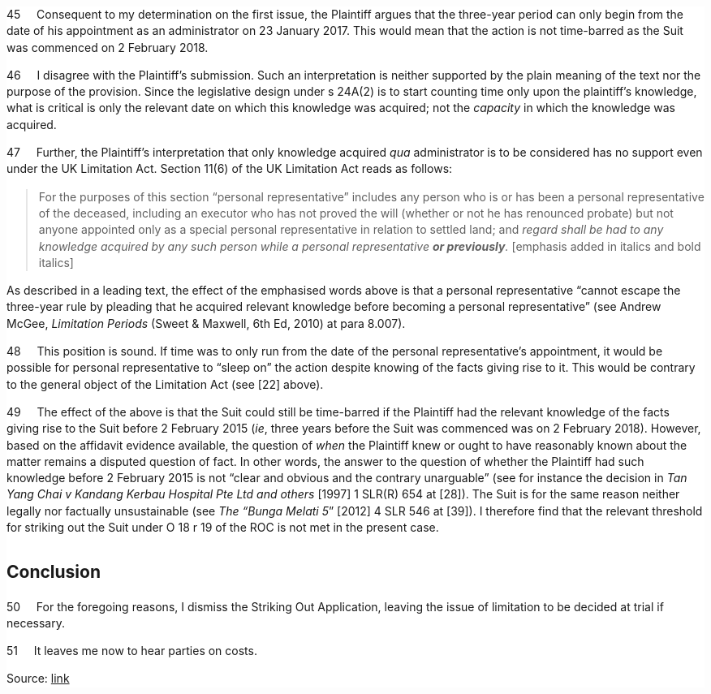 45     Consequent to my determination on the first issue, the Plaintiff argues that the three-year period can only begin from the date of his appointment as an administrator on 23 January 2017. This would mean that the action is not time-barred as the Suit was commenced on 2 February 2018.

46     I disagree with the Plaintiff’s submission. Such an interpretation is neither supported by the plain meaning of the text nor the purpose of the provision. Since the legislative design under s 24A(2) is to start counting time only upon the plaintiff’s knowledge, what is critical is only the relevant date on which this knowledge was acquired; not the _capacity_ in which the knowledge was acquired.

47     Further, the Plaintiff’s interpretation that only knowledge acquired _qua_ administrator is to be considered has no support even under the UK Limitation Act. Section 11(6) of the UK Limitation Act reads as follows:

> For the purposes of this section “personal representative” includes any person who is or has been a personal representative of the deceased, including an executor who has not proved the will (whether or not he has renounced probate) but not anyone appointed only as a special personal representative in relation to settled land; and _regard shall be had to any knowledge acquired by any such person while a personal representative_ **_or previously_**_._ \[emphasis added in italics and bold italics\]

As described in a leading text, the effect of the emphasised words above is that a personal representative “cannot escape the three-year rule by pleading that he acquired relevant knowledge before becoming a personal representative” (see Andrew McGee, _Limitation Periods_ (Sweet & Maxwell, 6th Ed, 2010) at para 8.007).

48     This position is sound. If time was to only run from the date of the personal representative’s appointment, it would be possible for personal representative to “sleep on” the action despite knowing of the facts giving rise to it. This would be contrary to the general object of the Limitation Act (see \[22\] above).

49     The effect of the above is that the Suit could still be time-barred if the Plaintiff had the relevant knowledge of the facts giving rise to the Suit before 2 February 2015 (_ie_, three years before the Suit was commenced was on 2 February 2018). However, based on the affidavit evidence available, the question of _when_ the Plaintiff knew or ought to have reasonably known about the matter remains a disputed question of fact. In other words, the answer to the question of whether the Plaintiff had such knowledge before 2 February 2015 is not “clear and obvious and the contrary unarguable” (see for instance the decision in _Tan Yang Chai v Kandang Kerbau Hospital Pte Ltd and others_ <span class="citation">\[1997\] 1 SLR(R) 654</span> at \[28\]). The Suit is for the same reason neither legally nor factually unsustainable (see _The “Bunga Melati 5_” <span class="citation">\[2012\] 4 SLR 546</span> at \[39\]). I therefore find that the relevant threshold for striking out the Suit under O 18 r 19 of the ROC is not met in the present case.

## Conclusion

50     For the foregoing reasons, I dismiss the Striking Out Application, leaving the issue of limitation to be decided at trial if necessary.

51     It leaves me now to hear parties on costs.


Source: [link](https://www.lawnet.sg:443/lawnet/web/lawnet/free-resources?p_p_id=freeresources_WAR_lawnet3baseportlet&p_p_lifecycle=1&p_p_state=normal&p_p_mode=view&_freeresources_WAR_lawnet3baseportlet_action=openContentPage&_freeresources_WAR_lawnet3baseportlet_docId=%2FJudgment%2F23149-SSP.xml)